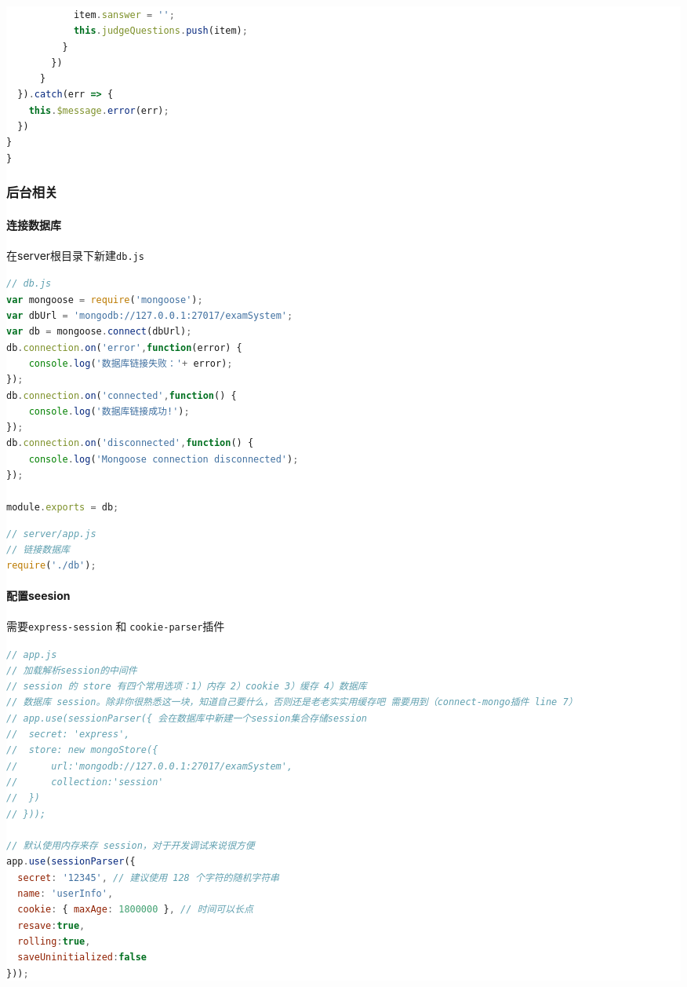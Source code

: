 ```javascript
            item.sanswer = '';
            this.judgeQuestions.push(item);
          }
        })
      }
  }).catch(err => {
    this.$message.error(err);
  })
}
}
```

### 后台相关
#### 连接数据库
在server根目录下新建`db.js`
```javascript
// db.js
var mongoose = require('mongoose');
var dbUrl = 'mongodb://127.0.0.1:27017/examSystem';
var db = mongoose.connect(dbUrl);
db.connection.on('error',function(error) {
	console.log('数据库链接失败：'+ error);
});
db.connection.on('connected',function() {
	console.log('数据库链接成功!');
});
db.connection.on('disconnected',function() {
	console.log('Mongoose connection disconnected');
});

module.exports = db;
```
```javascript
// server/app.js
// 链接数据库
require('./db');
```
#### 配置seesion
需要`express-session` 和 `cookie-parser`插件 
```javascript
// app.js
// 加载解析session的中间件
// session 的 store 有四个常用选项：1）内存 2）cookie 3）缓存 4）数据库
// 数据库 session。除非你很熟悉这一块，知道自己要什么，否则还是老老实实用缓存吧 需要用到（connect-mongo插件 line 7）
// app.use(sessionParser({ 会在数据库中新建一个session集合存储session
// 	secret: 'express',
// 	store: new mongoStore({
// 		url:'mongodb://127.0.0.1:27017/examSystem',
// 		collection:'session'
// 	})
// }));

// 默认使用内存来存 session，对于开发调试来说很方便
app.use(sessionParser({
  secret: '12345', // 建议使用 128 个字符的随机字符串
  name: 'userInfo',
  cookie: { maxAge: 1800000 }, // 时间可以长点
  resave:true,
  rolling:true,
  saveUninitialized:false
}));
```
